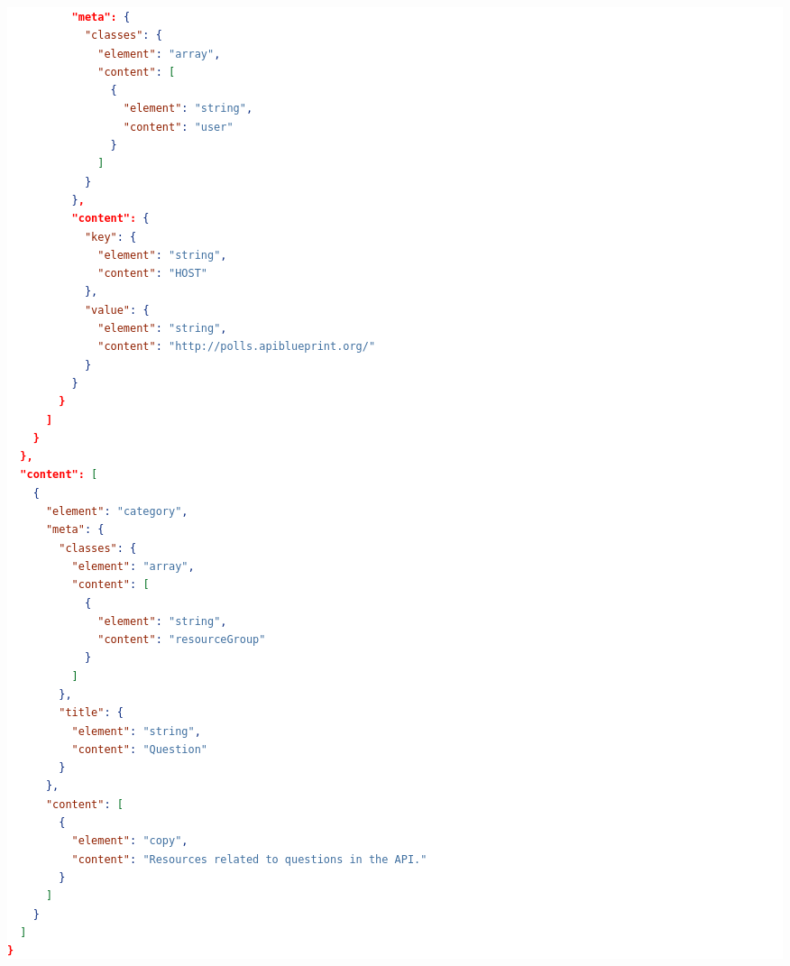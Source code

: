 ```json
          "meta": {
            "classes": {
              "element": "array",
              "content": [
                {
                  "element": "string",
                  "content": "user"
                }
              ]
            }
          },
          "content": {
            "key": {
              "element": "string",
              "content": "HOST"
            },
            "value": {
              "element": "string",
              "content": "http://polls.apiblueprint.org/"
            }
          }
        }
      ]
    }
  },
  "content": [
    {
      "element": "category",
      "meta": {
        "classes": {
          "element": "array",
          "content": [
            {
              "element": "string",
              "content": "resourceGroup"
            }
          ]
        },
        "title": {
          "element": "string",
          "content": "Question"
        }
      },
      "content": [
        {
          "element": "copy",
          "content": "Resources related to questions in the API."
        }
      ]
    }
  ]
}
```

